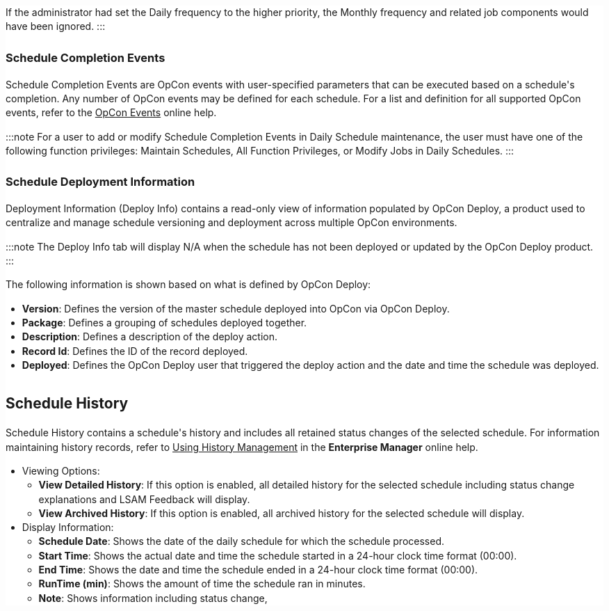 If the administrator had set the Daily frequency to the higher priority, the Monthly frequency and related job components would have been ignored.
:::

### Schedule Completion Events

Schedule Completion Events are OpCon events
with user-specified parameters that can be executed based on a
schedule's completion. Any number of OpCon
events may be defined for each schedule. For a list and definition for
all supported OpCon events, refer to the
[OpCon Events](../events/introduction.md) online help.

:::note
For a user to add or modify Schedule Completion Events in Daily Schedule maintenance, the user must have one of the following function privileges: Maintain Schedules, All Function Privileges, or Modify Jobs in Daily Schedules.
:::

### Schedule Deployment Information

Deployment Information (Deploy Info) contains a read-only view of
information populated by OpCon Deploy, a product used to centralize and
manage schedule versioning and deployment across multiple OpCon
environments.

:::note
The Deploy Info tab will display N/A when the schedule has not been deployed or updated by the OpCon Deploy product.
:::

The following information is shown based on what is defined by OpCon
Deploy:

- **Version**: Defines the version of the master schedule deployed
    into OpCon via OpCon Deploy.
- **Package**: Defines a grouping of schedules deployed together.
- **Description**: Defines a description of the deploy action.
- **Record Id**: Defines the ID of the record deployed.
- **Deployed**: Defines the OpCon Deploy user that triggered the
    deploy action and the date and time the schedule was deployed.

## Schedule History

Schedule History contains a schedule's history and includes all
retained status changes of the selected schedule. For information
maintaining history records, refer to [Using History Management](../Files/UI/Enterprise-Manager/Using-History-Management.md)
 in the **Enterprise Manager** online help.

- Viewing Options:
  - **View Detailed History**: If this option is enabled, all
        detailed history for the selected schedule including status
        change explanations and LSAM Feedback will display.
  - **View Archived History**: If this option is enabled, all
        archived history for the selected schedule will display.
- Display Information:
  - **Schedule Date**: Shows the date of the daily schedule for
        which the schedule processed.
  - **Start Time**: Shows the actual date and time the schedule
        started in a 24-hour clock time format (00:00).
  - **End Time**: Shows the date and time the schedule ended in a
        24-hour clock time format (00:00).
  - **RunTime (min)**: Shows the amount of time the schedule ran in
        minutes.
  - **Note**: Shows information including status change,